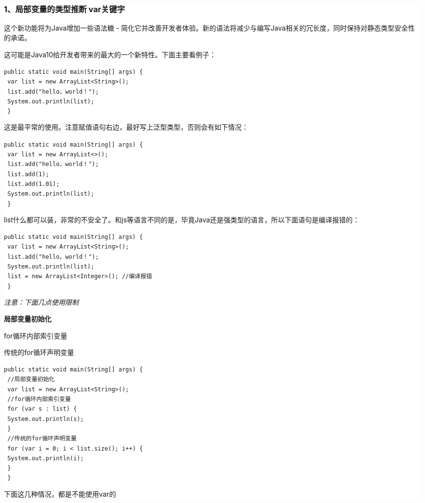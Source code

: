 ### 1、局部变量的类型推断 var关键字



这个新功能将为Java增加一些语法糖 - 简化它并改善开发者体验。新的语法将减少与编写Java相关的冗长度，同时保持对静态类型安全性的承诺。

这可能是Java10给开发者带来的最大的一个新特性。下面主要看例子：

    public static void main(String[] args) {
     var list = new ArrayList<String>();
     list.add("hello，world！");
     System.out.println(list);
     }


这是最平常的使用。注意赋值语句右边，最好写上泛型类型，否则会有如下情况：

    public static void main(String[] args) {
     var list = new ArrayList<>();
     list.add("hello，world！");
     list.add(1);
     list.add(1.01);
     System.out.println(list);
     }


list什么都可以装，非常的不安全了。和js等语言不同的是，毕竟Java还是强类型的语言，所以下面语句是编译报错的：

    public static void main(String[] args) {
     var list = new ArrayList<String>();
     list.add("hello，world！");
     System.out.println(list);
     list = new ArrayList<Integer>(); //编译报错
     }


_注意：下面几点使用限制_

**局部变量初始化**

for循环内部索引变量

传统的for循环声明变量

    public static void main(String[] args) {
     //局部变量初始化
     var list = new ArrayList<String>();
     //for循环内部索引变量
     for (var s : list) {
     System.out.println(s);
     }
     //传统的for循环声明变量
     for (var i = 0; i < list.size(); i++) {
     System.out.println(i);
     }
     }


下面这几种情况，都是不能使用var的
